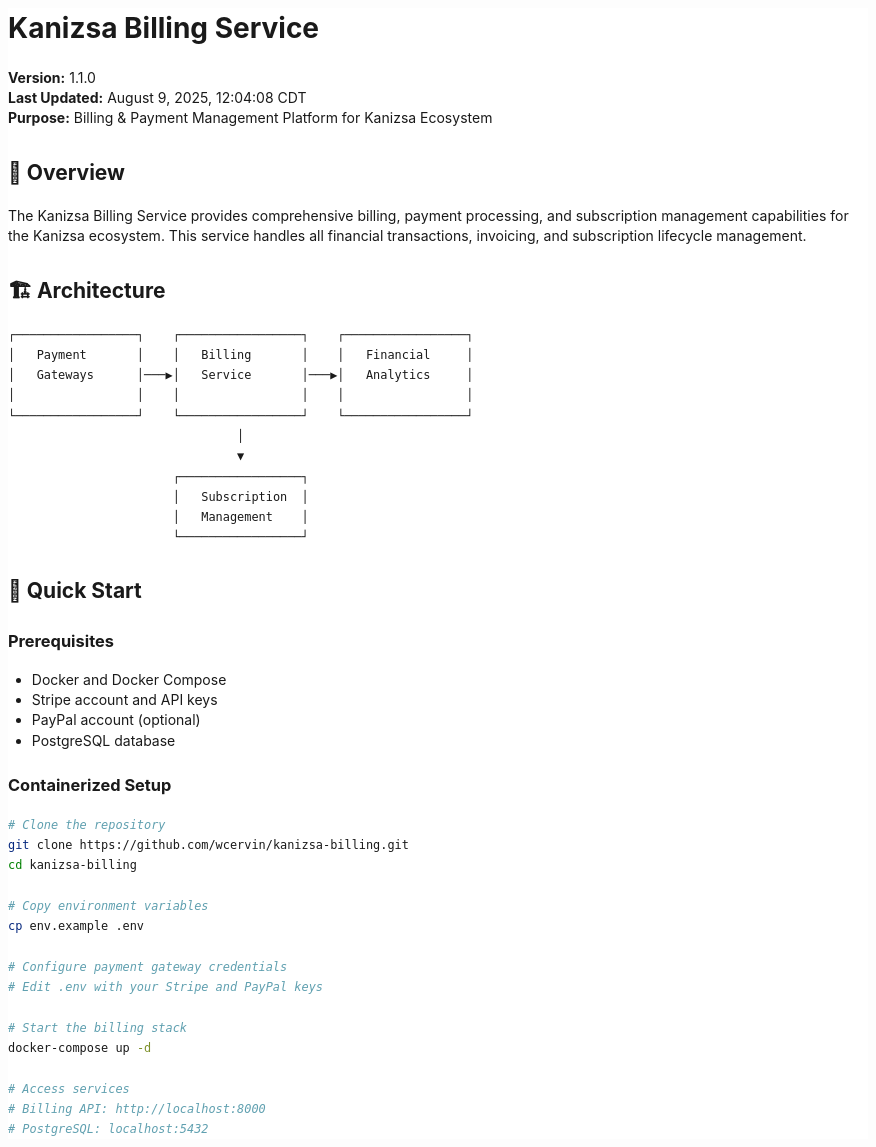 # Kanizsa Billing Service

**Version:** 1.1.0  
**Last Updated:** August 9, 2025, 12:04:08 CDT  
**Purpose:** Billing & Payment Management Platform for Kanizsa Ecosystem

## 🎯 **Overview**

The Kanizsa Billing Service provides comprehensive billing, payment processing, and subscription management capabilities for the Kanizsa ecosystem. This service handles all financial transactions, invoicing, and subscription lifecycle management.

## 🏗️ **Architecture**

```
┌─────────────────┐    ┌─────────────────┐    ┌─────────────────┐
│   Payment       │    │   Billing       │    │   Financial     │
│   Gateways      │───▶│   Service       │───▶│   Analytics     │
│                 │    │                 │    │                 │
└─────────────────┘    └─────────────────┘    └─────────────────┘
                                │
                                ▼
                       ┌─────────────────┐
                       │   Subscription  │
                       │   Management    │
                       └─────────────────┘
```

## 🚀 **Quick Start**

### Prerequisites
- Docker and Docker Compose
- Stripe account and API keys
- PayPal account (optional)
- PostgreSQL database

### Containerized Setup
```bash
# Clone the repository
git clone https://github.com/wcervin/kanizsa-billing.git
cd kanizsa-billing

# Copy environment variables
cp env.example .env

# Configure payment gateway credentials
# Edit .env with your Stripe and PayPal keys

# Start the billing stack
docker-compose up -d

# Access services
# Billing API: http://localhost:8000
# PostgreSQL: localhost:5432
```
